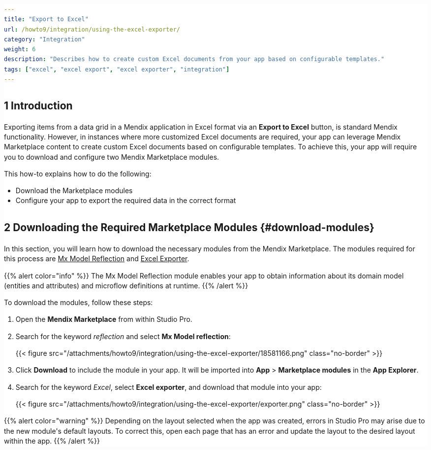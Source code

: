 ```yaml
---
title: "Export to Excel"
url: /howto9/integration/using-the-excel-exporter/
category: "Integration"
weight: 6
description: "Describes how to create custom Excel documents from your app based on configurable templates."
tags: ["excel", "excel export", "excel exporter", "integration"]
---
```


## 1 Introduction

Exporting items from a data grid in a Mendix application in Excel format via an **Export to Excel** button, is standard Mendix functionality. However, in instances where more customized Excel documents are required, your app can leverage Mendix Marketplace content to create custom Excel documents based on configurable templates. To achieve this, your app will require you to download and configure two Mendix Marketplace modules.

This how-to explains how to do the following:

* Download the Marketplace modules
* Configure your app to export the required data in the correct format

## 2 Downloading the Required Marketplace Modules {#download-modules}

In this section, you will learn how to download the necessary modules from the Mendix Marketplace. The modules required for this process are [Mx Model Reflection](/appstore/modules/model-reflection/) and [Excel Exporter](/appstore/modules/excel-exporter/).

{{% alert color="info" %}}
The Mx Model Reflection module enables your app to obtain information about its domain model (entities and attributes) and microflow definitions at runtime.
{{% /alert %}}

To download the modules, follow these steps:

1. Open the **Mendix Marketplace** from within Studio Pro.
2. Search for the keyword *reflection* and select **Mx Model reflection**:

    {{< figure src="/attachments/howto9/integration/using-the-excel-exporter/18581166.png" class="no-border" >}}

3. Click **Download** to include the module in your app. It will be imported into **App** > **Marketplace modules** in the **App Explorer**.
4. Search for the keyword *Excel*, select **Excel exporter**, and download that module into your app:

    {{< figure src="/attachments/howto9/integration/using-the-excel-exporter/exporter.png" class="no-border" >}}

{{% alert color="warning" %}}
Depending on the layout selected when the app was created, errors in Studio Pro may arise due to the new module's default layouts. To correct this, open each page that has an error and update the layout to the desired layout within the app.
{{% /alert %}}
